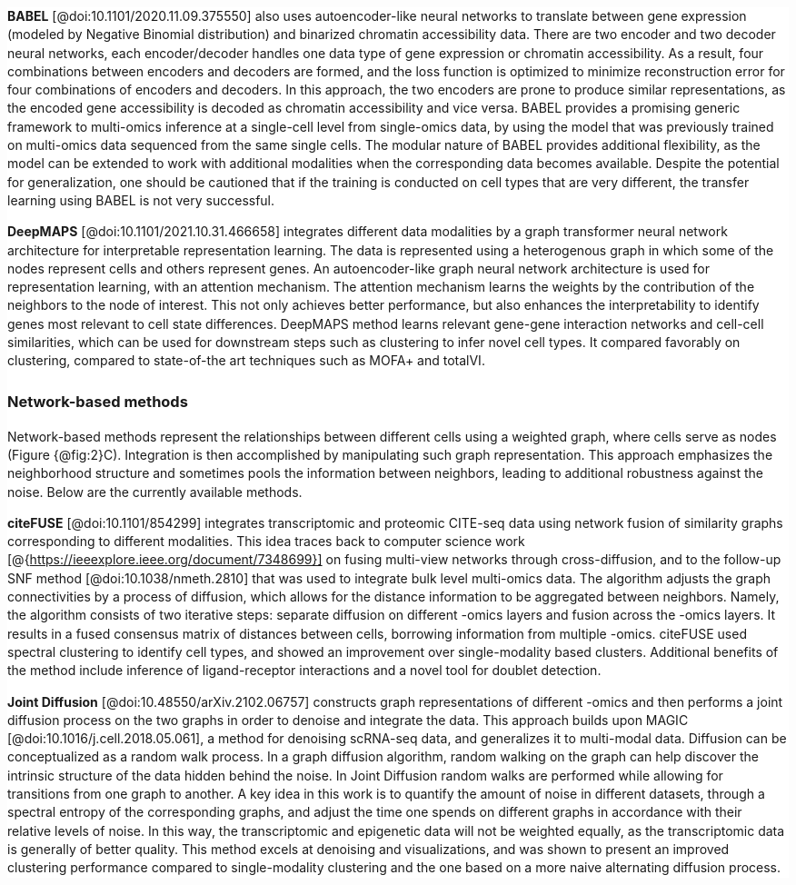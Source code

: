 **BABEL** [@doi:10.1101/2020.11.09.375550] also uses autoencoder-like neural networks to translate between gene expression (modeled by Negative Binomial distribution) and binarized chromatin accessibility data. There are two encoder and two decoder neural networks, each encoder/decoder handles one data type of gene expression or chromatin accessibility. As a result, four combinations between encoders and decoders are formed, and the loss function is optimized to minimize reconstruction error for four combinations of encoders and decoders. In this approach, the two encoders are prone to produce similar representations, as the encoded gene accessibility is decoded as chromatin accessibility and vice versa.
BABEL provides a promising generic framework to multi-omics inference at a single-cell level from single-omics data, by using the model that was previously trained on multi-omics data sequenced from the same single cells. The modular nature of BABEL provides additional flexibility, as the model can be extended to work with additional modalities when the corresponding data becomes available. Despite the potential for generalization, one should be cautioned that if the training is conducted on cell types that are very different, the transfer learning using BABEL is not very successful.

**DeepMAPS** [@doi:10.1101/2021.10.31.466658] integrates different data modalities by a graph transformer neural network architecture for interpretable representation learning. The data is represented using a heterogenous graph in which some of the nodes represent cells and others represent genes. An autoencoder-like graph neural network architecture is used for representation learning, with an attention mechanism. The attention mechanism learns the weights by the contribution of the neighbors to the node of interest. This not only achieves better performance, but also enhances the interpretability to identify genes most relevant to cell state differences. DeepMAPS method learns relevant gene-gene interaction networks and cell-cell similarities, which can be used for downstream steps such as clustering to infer novel cell types. It compared favorably on clustering, compared to state-of-the art techniques such as MOFA+ and totalVI.

### Network-based methods

Network-based methods represent the relationships between different cells using a weighted graph, where cells serve as nodes (Figure {@fig:2}C). Integration is then accomplished by manipulating such graph representation. This approach emphasizes the neighborhood structure and sometimes pools the information between neighbors, leading to additional robustness against the noise. Below are the currently available methods.

**citeFUSE** [@doi:10.1101/854299] integrates transcriptomic and proteomic CITE-seq data using network fusion of similarity graphs corresponding to different modalities. This idea traces back to computer science work [@{https://ieeexplore.ieee.org/document/7348699}] on fusing multi-view networks through cross-diffusion, and to the follow-up SNF method [@doi:10.1038/nmeth.2810] that was used to integrate bulk level multi-omics data. The algorithm adjusts the graph connectivities by a process of diffusion, which allows for the distance information to be aggregated between neighbors. Namely, the algorithm consists of two iterative steps: separate diffusion on different -omics layers and fusion across the -omics layers. It results in a fused consensus matrix of distances between cells, borrowing information from multiple -omics. citeFUSE used spectral clustering to identify cell types, and showed an improvement over single-modality based clusters. Additional benefits of the method include inference of ligand-receptor interactions and a novel tool for doublet detection.

**Joint Diffusion** [@doi:10.48550/arXiv.2102.06757] constructs graph representations of different -omics and then performs a joint diffusion process on the two graphs in order to denoise and integrate the data. This approach builds upon MAGIC [@doi:10.1016/j.cell.2018.05.061], a method for denoising scRNA-seq data, and generalizes it to multi-modal data. Diffusion can be conceptualized as a random walk process. In a graph diffusion algorithm, random walking on the graph can help discover the intrinsic structure of the data hidden behind the noise. In Joint Diffusion random walks are performed while allowing for transitions from one graph to another. A key idea in this work is to quantify the amount of noise in different datasets, through a spectral entropy of the corresponding graphs, and adjust the time one spends on different graphs in accordance with their relative levels of noise. In this way, the transcriptomic and epigenetic data will not be weighted equally, as the transcriptomic data is generally of better quality. This method excels at denoising and visualizations, and was shown to present an improved clustering performance compared to single-modality clustering and the one based on a more naive alternating diffusion process.
